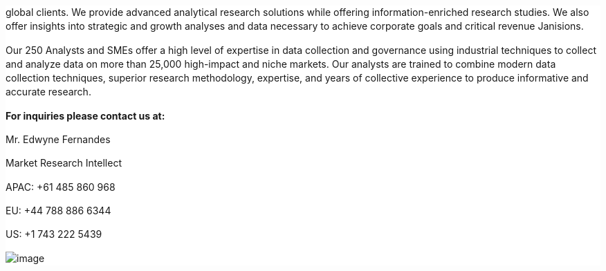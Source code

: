 global clients. We provide advanced analytical research solutions while offering information-enriched research studies.&nbsp;</span>We also offer insights into strategic and growth analyses and data necessary to achieve corporate goals and critical revenue Janisions.</p><p><span class="">Our 250 Analysts and SMEs offer a high level of expertise in data collection and governance using industrial techniques to collect and analyze data on more than 25,000 high-impact and niche markets. Our analysts are trained to combine modern data collection techniques, superior research methodology, expertise, and years of collective experience to produce informative and accurate research.</span></p><p><strong>For inquiries please contact us at:</strong></p><p>Mr. Edwyne Fernandes</p><p>Market Research Intellect</p><p>APAC: +61 485 860 968</p><p>EU: +44 788 886 6344</p><p>US: +1 743 222 5439</p>
![image](https://github.com/user-attachments/assets/638d307a-f271-4a85-a376-8bc47c2e93e1)
